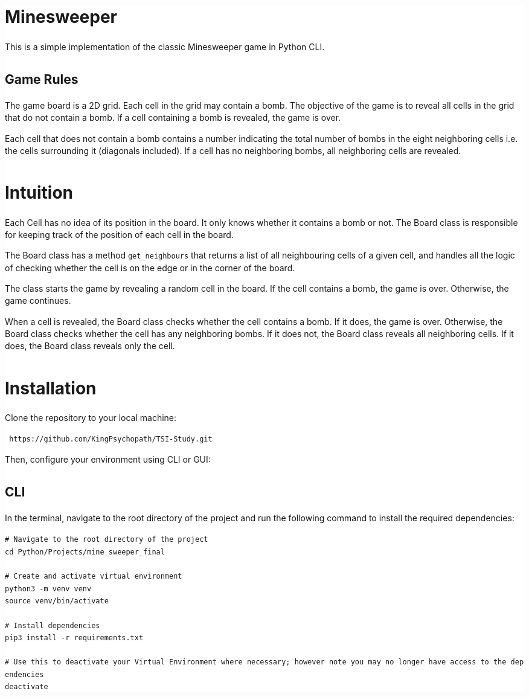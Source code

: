 # Minesweeper

This is a simple implementation of the classic Minesweeper game in Python CLI.

## Game Rules

The game board is a 2D grid. Each cell in the grid may contain a bomb. The objective of the game is to reveal all cells in the grid that do not contain a bomb. If a cell containing a bomb is revealed, the game is over.

Each cell that does not contain a bomb contains a number indicating the total number of bombs in the eight neighboring cells i.e. the cells surrounding it (diagonals included). If a cell has no neighboring bombs, all neighboring cells are revealed.

# Intuition

Each Cell has no idea of its position in the board. It only knows whether it contains a bomb or not. The Board class is responsible for keeping track of the position of each cell in the board.

The Board class has a method `get_neighbours` that returns a list of all neighbouring cells of a given cell, and handles all the logic of checking whether the cell is on the edge or in the corner of the board.

The class starts the game by revealing a random cell in the board. If the cell contains a bomb, the game is over. Otherwise, the game continues.

When a cell is revealed, the Board class checks whether the cell contains a bomb. If it does, the game is over. Otherwise, the Board class checks whether the cell has any neighboring bombs. If it does not, the Board class reveals all neighboring cells. If it does, the Board class reveals only the cell.


# Installation

Clone the repository to your local machine:

```shell
 https://github.com/KingPsychopath/TSI-Study.git
```

Then, configure your environment using CLI or GUI:

## CLI

In the terminal, navigate to the root directory of the project and run the following command to install the required dependencies:

```shell
# Navigate to the root directory of the project
cd Python/Projects/mine_sweeper_final

# Create and activate virtual environment
python3 -m venv venv
source venv/bin/activate

# Install dependencies
pip3 install -r requirements.txt

# Use this to deactivate your Virtual Environment where necessary; however note you may no longer have access to the dependencies
deactivate
```
